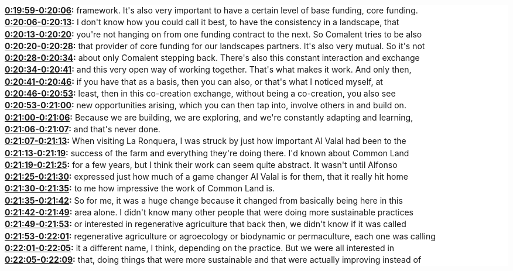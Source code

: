**[0:19:59-0:20:06](https://soundcloud.com/farmerama-radio/68-commoners-in-cumbria-and-collective-landscape-restoration-in-spain#t=0:19:59):**  framework. It's also very important to have a certain level of base funding, core funding.  
**[0:20:06-0:20:13](https://soundcloud.com/farmerama-radio/68-commoners-in-cumbria-and-collective-landscape-restoration-in-spain#t=0:20:06):**  I don't know how you could call it best, to have the consistency in a landscape, that  
**[0:20:13-0:20:20](https://soundcloud.com/farmerama-radio/68-commoners-in-cumbria-and-collective-landscape-restoration-in-spain#t=0:20:13):**  you're not hanging on from one funding contract to the next. So Comalent tries to be also  
**[0:20:20-0:20:28](https://soundcloud.com/farmerama-radio/68-commoners-in-cumbria-and-collective-landscape-restoration-in-spain#t=0:20:20):**  that provider of core funding for our landscapes partners. It's also very mutual. So it's not  
**[0:20:28-0:20:34](https://soundcloud.com/farmerama-radio/68-commoners-in-cumbria-and-collective-landscape-restoration-in-spain#t=0:20:28):**  about only Comalent stepping back. There's also this constant interaction and exchange  
**[0:20:34-0:20:41](https://soundcloud.com/farmerama-radio/68-commoners-in-cumbria-and-collective-landscape-restoration-in-spain#t=0:20:34):**  and this very open way of working together. That's what makes it work. And only then,  
**[0:20:41-0:20:46](https://soundcloud.com/farmerama-radio/68-commoners-in-cumbria-and-collective-landscape-restoration-in-spain#t=0:20:41):**  if you have that as a basis, then you can also, or that's what I noticed myself, at  
**[0:20:46-0:20:53](https://soundcloud.com/farmerama-radio/68-commoners-in-cumbria-and-collective-landscape-restoration-in-spain#t=0:20:46):**  least, then in this co-creation exchange, without being a co-creation, you also see  
**[0:20:53-0:21:00](https://soundcloud.com/farmerama-radio/68-commoners-in-cumbria-and-collective-landscape-restoration-in-spain#t=0:20:53):**  new opportunities arising, which you can then tap into, involve others in and build on.  
**[0:21:00-0:21:06](https://soundcloud.com/farmerama-radio/68-commoners-in-cumbria-and-collective-landscape-restoration-in-spain#t=0:21:00):**  Because we are building, we are exploring, and we're constantly adapting and learning,  
**[0:21:06-0:21:07](https://soundcloud.com/farmerama-radio/68-commoners-in-cumbria-and-collective-landscape-restoration-in-spain#t=0:21:06):**  and that's never done.  
**[0:21:07-0:21:13](https://soundcloud.com/farmerama-radio/68-commoners-in-cumbria-and-collective-landscape-restoration-in-spain#t=0:21:07):**  When visiting La Ronquera, I was struck by just how important Al Valal had been to the  
**[0:21:13-0:21:19](https://soundcloud.com/farmerama-radio/68-commoners-in-cumbria-and-collective-landscape-restoration-in-spain#t=0:21:13):**  success of the farm and everything they're doing there. I'd known about Common Land  
**[0:21:19-0:21:25](https://soundcloud.com/farmerama-radio/68-commoners-in-cumbria-and-collective-landscape-restoration-in-spain#t=0:21:19):**  for a few years, but I think their work can seem quite abstract. It wasn't until Alfonso  
**[0:21:25-0:21:30](https://soundcloud.com/farmerama-radio/68-commoners-in-cumbria-and-collective-landscape-restoration-in-spain#t=0:21:25):**  expressed just how much of a game changer Al Valal is for them, that it really hit home  
**[0:21:30-0:21:35](https://soundcloud.com/farmerama-radio/68-commoners-in-cumbria-and-collective-landscape-restoration-in-spain#t=0:21:30):**  to me how impressive the work of Common Land is.  
**[0:21:35-0:21:42](https://soundcloud.com/farmerama-radio/68-commoners-in-cumbria-and-collective-landscape-restoration-in-spain#t=0:21:35):**  So for me, it was a huge change because it changed from basically being here in this  
**[0:21:42-0:21:49](https://soundcloud.com/farmerama-radio/68-commoners-in-cumbria-and-collective-landscape-restoration-in-spain#t=0:21:42):**  area alone. I didn't know many other people that were doing more sustainable practices  
**[0:21:49-0:21:53](https://soundcloud.com/farmerama-radio/68-commoners-in-cumbria-and-collective-landscape-restoration-in-spain#t=0:21:49):**  or interested in regenerative agriculture that back then, we didn't know if it was called  
**[0:21:53-0:22:01](https://soundcloud.com/farmerama-radio/68-commoners-in-cumbria-and-collective-landscape-restoration-in-spain#t=0:21:53):**  regenerative agriculture or agroecology or biodynamic or permaculture, each one was calling  
**[0:22:01-0:22:05](https://soundcloud.com/farmerama-radio/68-commoners-in-cumbria-and-collective-landscape-restoration-in-spain#t=0:22:01):**  it a different name, I think, depending on the practice. But we were all interested in  
**[0:22:05-0:22:09](https://soundcloud.com/farmerama-radio/68-commoners-in-cumbria-and-collective-landscape-restoration-in-spain#t=0:22:05):**  that, doing things that were more sustainable and that were actually improving instead of  